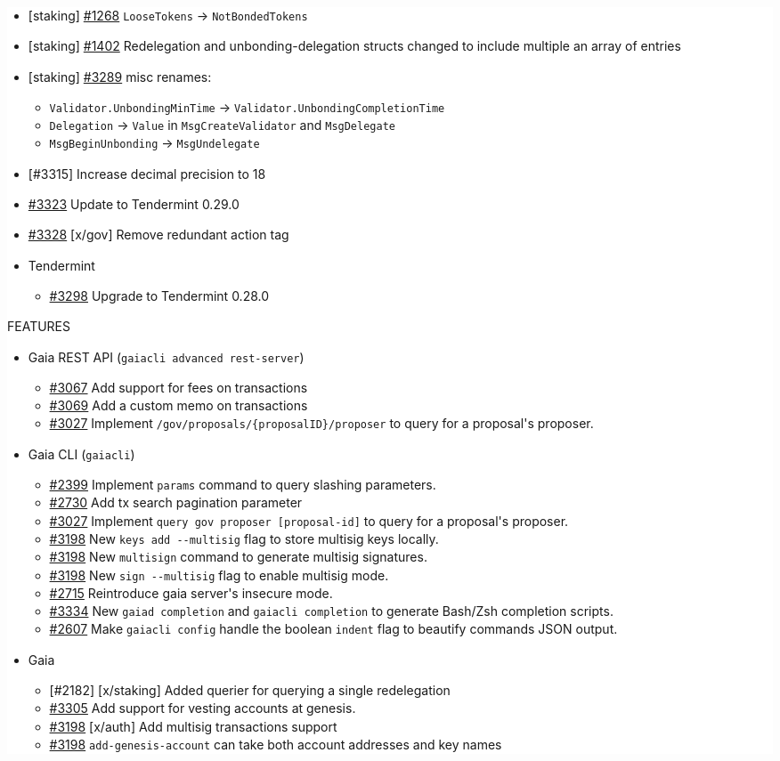   * [staking] [\#1268](https://repo.mwaysolutions.com/blockscape/gaia-yubihsm/issues/1268) `LooseTokens` -> `NotBondedTokens`
  * [staking] [\#1402](https://repo.mwaysolutions.com/blockscape/gaia-yubihsm/issues/1402) Redelegation and unbonding-delegation structs changed to include multiple an array of entries
  * [staking] [\#3289](https://repo.mwaysolutions.com/blockscape/gaia-yubihsm/issues/3289) misc renames:
    * `Validator.UnbondingMinTime` -> `Validator.UnbondingCompletionTime`
    * `Delegation` -> `Value` in `MsgCreateValidator` and `MsgDelegate`
    * `MsgBeginUnbonding` -> `MsgUndelegate`
  * [\#3315] Increase decimal precision to 18
  * [\#3323](https://repo.mwaysolutions.com/blockscape/gaia-yubihsm/issues/3323) Update to Tendermint 0.29.0
  * [\#3328](https://repo.mwaysolutions.com/blockscape/gaia-yubihsm/issues/3328) [x/gov] Remove redundant action tag

* Tendermint
  * [\#3298](https://repo.mwaysolutions.com/blockscape/gaia-yubihsm/issues/3298) Upgrade to Tendermint 0.28.0

FEATURES

* Gaia REST API (`gaiacli advanced rest-server`)
  * [\#3067](https://repo.mwaysolutions.com/blockscape/gaia-yubihsm/issues/3067) Add support for fees on transactions
  * [\#3069](https://repo.mwaysolutions.com/blockscape/gaia-yubihsm/pull/3069) Add a custom memo on transactions
  * [\#3027](https://repo.mwaysolutions.com/blockscape/gaia-yubihsm/issues/3027) Implement
  `/gov/proposals/{proposalID}/proposer` to query for a proposal's proposer.

* Gaia CLI  (`gaiacli`)
  * [\#2399](https://repo.mwaysolutions.com/blockscape/gaia-yubihsm/issues/2399) Implement `params` command to query slashing parameters.
  * [\#2730](https://repo.mwaysolutions.com/blockscape/gaia-yubihsm/issues/2730) Add tx search pagination parameter
  * [\#3027](https://repo.mwaysolutions.com/blockscape/gaia-yubihsm/issues/3027) Implement
  `query gov proposer [proposal-id]` to query for a proposal's proposer.
  * [\#3198](https://repo.mwaysolutions.com/blockscape/gaia-yubihsm/issues/3198) New `keys add --multisig` flag to store multisig keys locally.
  * [\#3198](https://repo.mwaysolutions.com/blockscape/gaia-yubihsm/issues/3198) New `multisign` command to generate multisig signatures.
  * [\#3198](https://repo.mwaysolutions.com/blockscape/gaia-yubihsm/issues/3198) New `sign --multisig` flag to enable multisig mode.
  * [\#2715](https://repo.mwaysolutions.com/blockscape/gaia-yubihsm/issues/2715) Reintroduce gaia server's insecure mode.
  * [\#3334](https://repo.mwaysolutions.com/blockscape/gaia-yubihsm/pull/3334) New `gaiad completion` and `gaiacli completion` to generate Bash/Zsh completion scripts.
  * [\#2607](https://repo.mwaysolutions.com/blockscape/gaia-yubihsm/issues/2607) Make `gaiacli config` handle the boolean `indent` flag to beautify commands JSON output.

* Gaia
  * [\#2182] [x/staking] Added querier for querying a single redelegation
  * [\#3305](https://repo.mwaysolutions.com/blockscape/gaia-yubihsm/issues/3305) Add support for
    vesting accounts at genesis.
  * [\#3198](https://repo.mwaysolutions.com/blockscape/gaia-yubihsm/issues/3198) [x/auth] Add multisig transactions support
  * [\#3198](https://repo.mwaysolutions.com/blockscape/gaia-yubihsm/issues/3198) `add-genesis-account` can take both account addresses and key names
